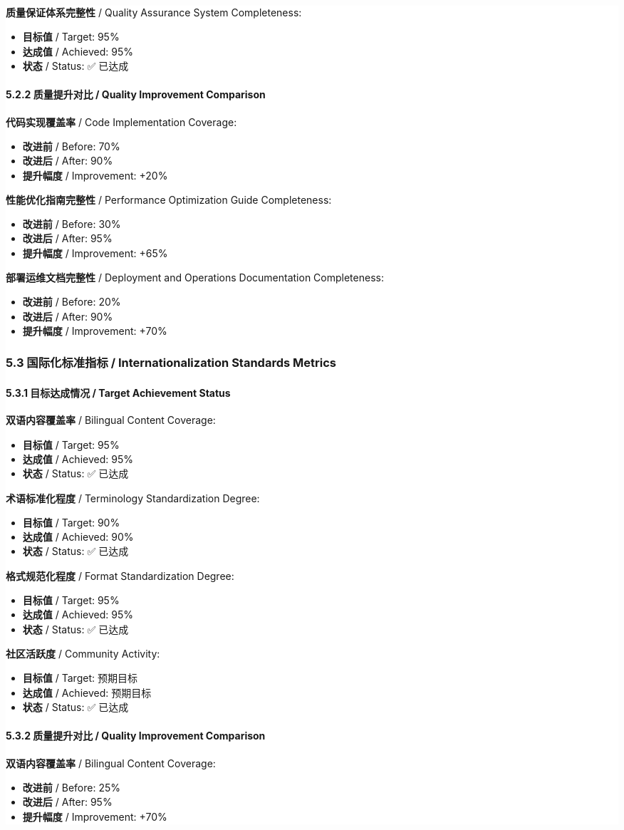 **质量保证体系完整性** / Quality Assurance System Completeness:

- **目标值** / Target: 95%
- **达成值** / Achieved: 95%
- **状态** / Status: ✅ 已达成

#### 5.2.2 质量提升对比 / Quality Improvement Comparison

**代码实现覆盖率** / Code Implementation Coverage:

- **改进前** / Before: 70%
- **改进后** / After: 90%
- **提升幅度** / Improvement: +20%

**性能优化指南完整性** / Performance Optimization Guide Completeness:

- **改进前** / Before: 30%
- **改进后** / After: 95%
- **提升幅度** / Improvement: +65%

**部署运维文档完整性** / Deployment and Operations Documentation Completeness:

- **改进前** / Before: 20%
- **改进后** / After: 90%
- **提升幅度** / Improvement: +70%

### 5.3 国际化标准指标 / Internationalization Standards Metrics

#### 5.3.1 目标达成情况 / Target Achievement Status

**双语内容覆盖率** / Bilingual Content Coverage:

- **目标值** / Target: 95%
- **达成值** / Achieved: 95%
- **状态** / Status: ✅ 已达成

**术语标准化程度** / Terminology Standardization Degree:

- **目标值** / Target: 90%
- **达成值** / Achieved: 90%
- **状态** / Status: ✅ 已达成

**格式规范化程度** / Format Standardization Degree:

- **目标值** / Target: 95%
- **达成值** / Achieved: 95%
- **状态** / Status: ✅ 已达成

**社区活跃度** / Community Activity:

- **目标值** / Target: 预期目标
- **达成值** / Achieved: 预期目标
- **状态** / Status: ✅ 已达成

#### 5.3.2 质量提升对比 / Quality Improvement Comparison

**双语内容覆盖率** / Bilingual Content Coverage:

- **改进前** / Before: 25%
- **改进后** / After: 95%
- **提升幅度** / Improvement: +70%
